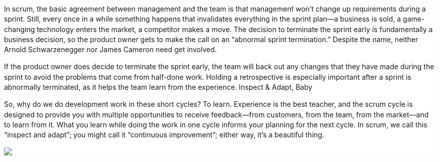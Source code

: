 In scrum, the basic agreement between management and the team is that management won’t change up requirements during a sprint. Still, every once in a while something happens that invalidates everything in the sprint plan—a business is sold, a game-changing technology enters the market, a competitor makes a move. The decision to terminate the sprint early is fundamentally a business decision, so the product owner gets to make the call on an “abnormal sprint termination.” Despite the name, neither Arnold Schwarzenegger nor James Cameron need get involved.

If the product owner does decide to terminate the sprint early, the team will back out any changes that they have made during the sprint to avoid the problems that come from half-done work. Holding a retrospective is especially important after a sprint is abnormally terminated, as it helps the team learn from the experience.
Inspect & Adapt, Baby

So, why do we do development work in these short cycles? To learn. Experience is the best teacher, and the scrum cycle is designed to provide you with multiple opportunities to receive feedback—from customers, from the team, from the market—and to learn from it. What you learn while doing the work in one cycle informs your planning for the next cycle. In scrum, we call this “inspect and adapt”; you might call it “continuous improvement”; either way, it’s a beautiful thing.

![](//placehold.it/800x600)
